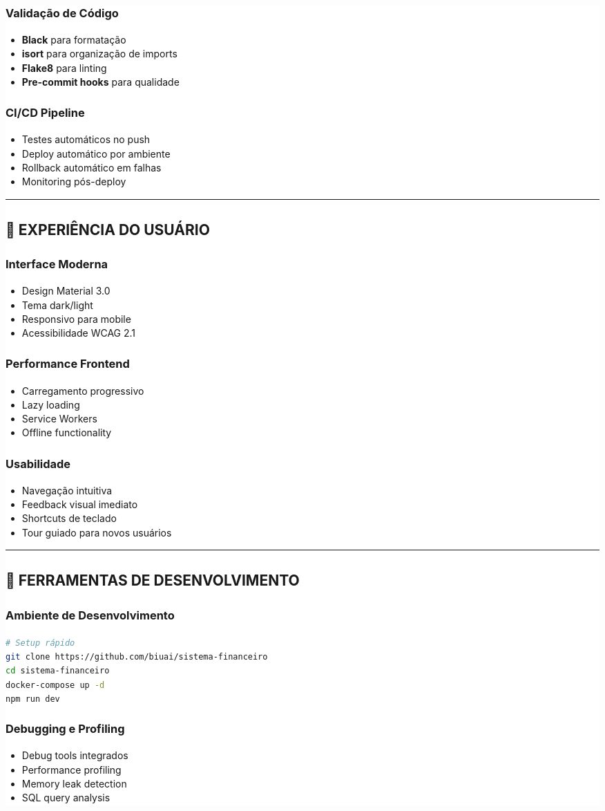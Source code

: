 ### **Validação de Código**
- **Black** para formatação
- **isort** para organização de imports
- **Flake8** para linting
- **Pre-commit hooks** para qualidade

### **CI/CD Pipeline**
- Testes automáticos no push
- Deploy automático por ambiente
- Rollback automático em falhas
- Monitoring pós-deploy

---

## 📱 **EXPERIÊNCIA DO USUÁRIO**

### **Interface Moderna**
- Design Material 3.0
- Tema dark/light
- Responsivo para mobile
- Acessibilidade WCAG 2.1

### **Performance Frontend**
- Carregamento progressivo
- Lazy loading
- Service Workers
- Offline functionality

### **Usabilidade**
- Navegação intuitiva
- Feedback visual imediato
- Shortcuts de teclado
- Tour guiado para novos usuários

---

## 🔧 **FERRAMENTAS DE DESENVOLVIMENTO**

### **Ambiente de Desenvolvimento**
```bash
# Setup rápido
git clone https://github.com/biuai/sistema-financeiro
cd sistema-financeiro
docker-compose up -d
npm run dev
```

### **Debugging e Profiling**
- Debug tools integrados
- Performance profiling
- Memory leak detection
- SQL query analysis
